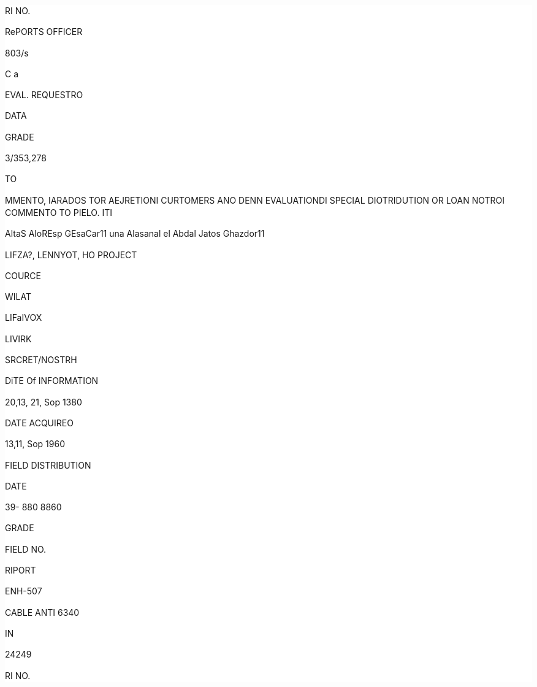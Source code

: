 RI NO.

RePORTS OFFICER

803/s

C a

EVAL. REQUESTRO

DATA

GRADE

3/353,278

TO

MMENTO, IARADOS TOR AEJRETIONI CURTOMERS ANO DENN EVALUATIONDI SPECIAL DIOTRIDUTION OR LOAN NOTROI COMMENTO TO PIELO. ITI

AltaS AloREsp GEsaCar11 una Alasanal el Abdal Jatos Ghazdor11

LIFZA?, LENNYOT, HO PROJECT

COURCE

WILAT

LIFaIVOX

LIVIRK

SRCRET/NOSTRH

DiTE Of INFORMATION

20,13, 21, Sop 1380

DATE ACQUIREO

13,11, Sop 1960

FIELD DISTRIBUTION

DATE

39- 880 8860

GRADE

FIELD NO.

RIPORT

ENH-507

CABLE ANTI 6340

IN

24249

RI NO.
